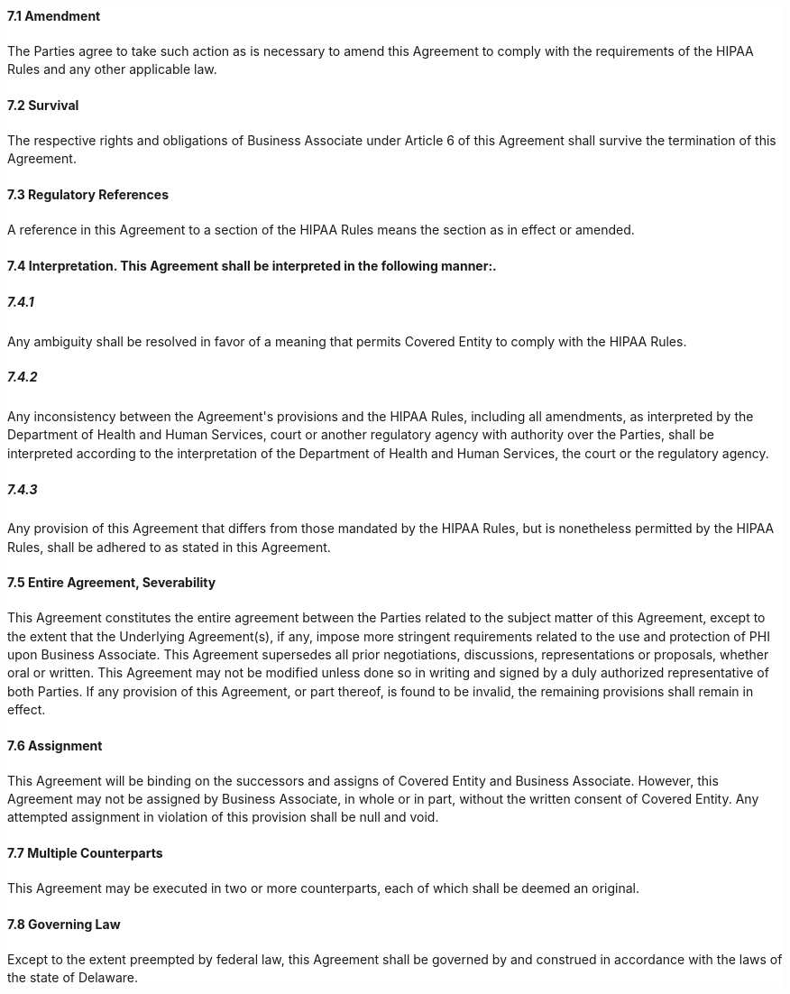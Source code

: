 #### 7.1 Amendment
The Parties agree to take such action as is necessary to amend this Agreement to comply with the requirements of the HIPAA Rules and any other applicable law.

#### 7.2 Survival
The respective rights and obligations of Business Associate under Article 6 of this Agreement shall survive the termination of this Agreement.

#### 7.3 Regulatory References
A reference in this Agreement to a section of the HIPAA Rules means the section as in effect or amended.

#### 7.4 Interpretation. This Agreement shall be interpreted in the following manner:.

##### 7.4.1 
Any ambiguity shall be resolved in favor of a meaning that permits Covered Entity to comply with the HIPAA Rules.

##### 7.4.2 
Any inconsistency between the Agreement's provisions and the HIPAA Rules, including all amendments, as interpreted by the Department of Health and Human Services, court or another regulatory agency with authority over the Parties, shall be interpreted according to the interpretation of the Department of Health and Human Services, the court or the regulatory agency.

##### 7.4.3 
Any provision of this Agreement that differs from those mandated by the HIPAA Rules, but is nonetheless permitted by the HIPAA Rules, shall be adhered to as stated in this Agreement.

#### 7.5 Entire Agreement, Severability
This Agreement constitutes the entire agreement between the Parties related to the subject matter of this Agreement, except to the extent that the Underlying Agreement(s), if any, impose more stringent requirements related to the use and protection of PHI
upon Business Associate. This Agreement supersedes all prior negotiations, discussions, representations or proposals, whether oral or written. This Agreement may not be modified unless done so in writing and signed by a duly authorized representative of both Parties. If any provision of this Agreement, or part thereof, is found to be invalid, the remaining provisions shall remain in effect.

#### 7.6 Assignment
This Agreement will be binding on the successors and assigns of Covered Entity and Business Associate. However, this Agreement may not be assigned by Business Associate, in whole or in part, without the written consent of Covered Entity. Any attempted assignment in violation of this provision shall be null and void.

#### 7.7 Multiple Counterparts
This Agreement may be executed in two or more counterparts, each of which shall be deemed an original.

#### 7.8 Governing Law
Except to the extent preempted by federal law, this Agreement shall be governed by and construed in accordance with the laws of the state of Delaware.
